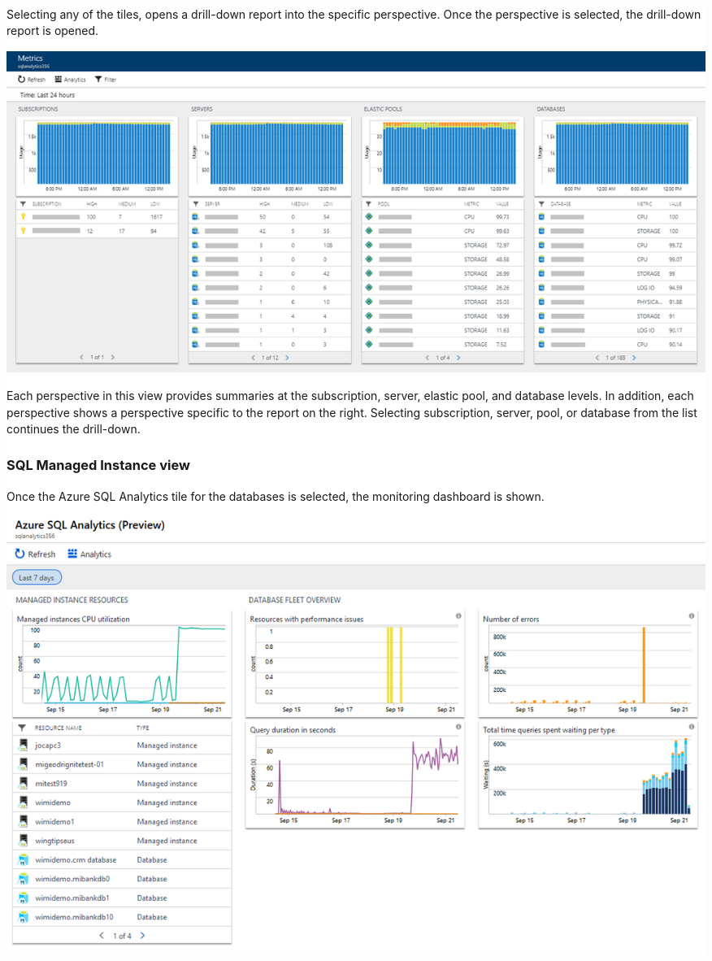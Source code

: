 Selecting any of the tiles, opens a drill-down report into the specific perspective. Once the perspective is selected, the drill-down report is opened.

![Screenshot that shows the drill-down report into the specific perspective.](./media/azure-sql/azure-sql-sol-metrics.png)

Each perspective in this view provides summaries at the subscription, server, elastic pool, and database levels. In addition, each perspective shows a perspective specific to the report on the right. Selecting subscription, server, pool, or database from the list continues the drill-down.

### SQL Managed Instance view

Once the Azure SQL Analytics tile for the databases is selected, the monitoring dashboard is shown.

![Azure SQL Analytics Overview](./media/azure-sql/azure-sql-sol-overview-mi.png)
